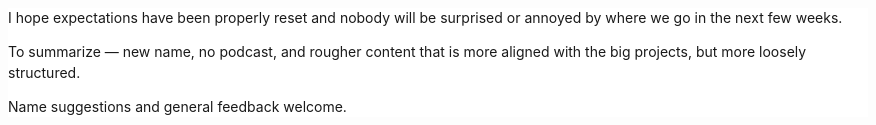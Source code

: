 I hope expectations have been properly reset and nobody will be surprised or annoyed by where we go in the next few weeks.

To summarize — new name, no podcast, and rougher content that is more aligned with the big projects, but more loosely structured.

Name suggestions and general feedback welcome.
